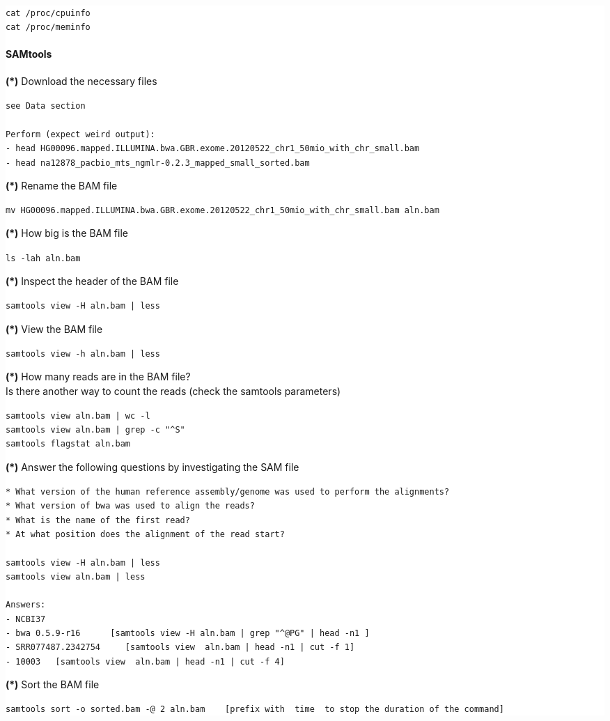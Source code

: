     cat /proc/cpuinfo
    cat /proc/meminfo
    

#### SAMtools

__(*)__ Download the necessary files
    
    see Data section
    
    Perform (expect weird output):
    - head HG00096.mapped.ILLUMINA.bwa.GBR.exome.20120522_chr1_50mio_with_chr_small.bam
    - head na12878_pacbio_mts_ngmlr-0.2.3_mapped_small_sorted.bam


__(*)__ Rename the BAM file

	mv HG00096.mapped.ILLUMINA.bwa.GBR.exome.20120522_chr1_50mio_with_chr_small.bam aln.bam
	

__(*)__ How big is the BAM file

    ls -lah aln.bam
    

__(*)__ Inspect the header of the BAM file
	
	samtools view -H aln.bam | less
    

__(*)__ View the BAM file

    samtools view -h aln.bam | less
    
    
__(*)__ How many reads are in the BAM file?<br/>
Is there another way to count the reads (check the samtools parameters)
   
    samtools view aln.bam | wc -l 
    samtools view aln.bam | grep -c "^S" 
    samtools flagstat aln.bam
    
    
__(*)__ Answer the following questions by investigating the SAM file

    * What version of the human reference assembly/genome was used to perform the alignments?
    * What version of bwa was used to align the reads?
    * What is the name of the first read?
    * At what position does the alignment of the read start?

    samtools view -H aln.bam | less
    samtools view aln.bam | less
    
    Answers:
    - NCBI37
    - bwa 0.5.9-r16      [samtools view -H aln.bam | grep "^@PG" | head -n1 ]
    - SRR077487.2342754     [samtools view  aln.bam | head -n1 | cut -f 1]
    - 10003   [samtools view  aln.bam | head -n1 | cut -f 4]

    
__(*)__ Sort the BAM file

    samtools sort -o sorted.bam -@ 2 aln.bam    [prefix with  time  to stop the duration of the command] 
    